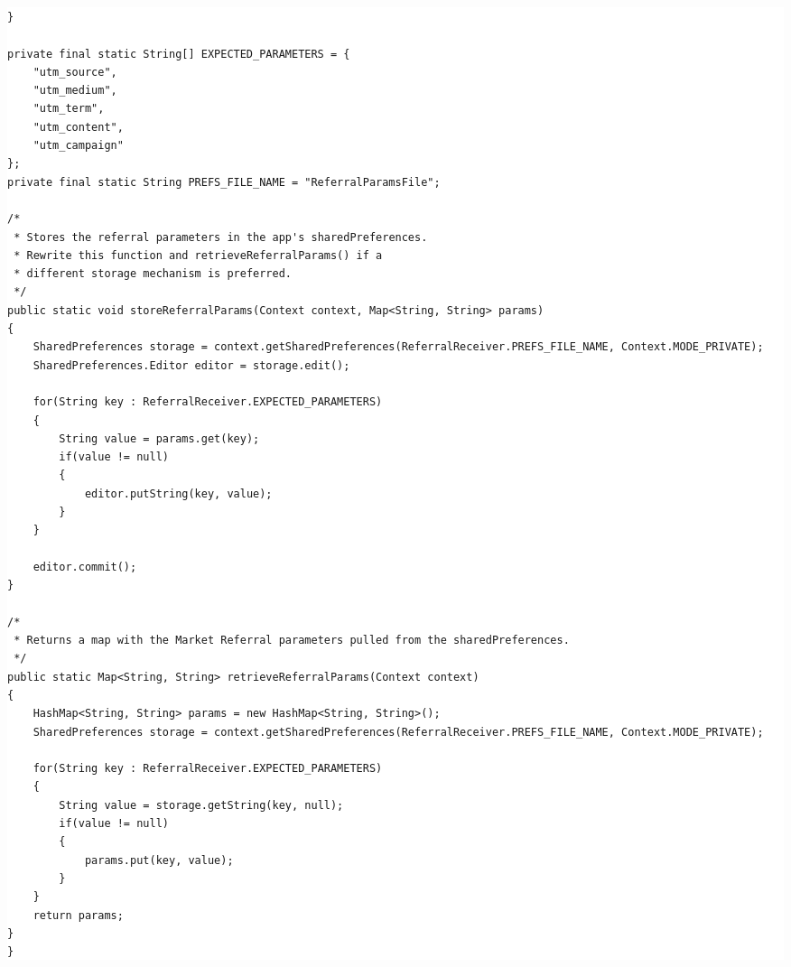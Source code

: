 ```
}

private final static String[] EXPECTED_PARAMETERS = {
    "utm_source",
    "utm_medium",
    "utm_term",
    "utm_content",
    "utm_campaign"
};
private final static String PREFS_FILE_NAME = "ReferralParamsFile";

/*
 * Stores the referral parameters in the app's sharedPreferences.
 * Rewrite this function and retrieveReferralParams() if a
 * different storage mechanism is preferred.
 */
public static void storeReferralParams(Context context, Map<String, String> params)
{
    SharedPreferences storage = context.getSharedPreferences(ReferralReceiver.PREFS_FILE_NAME, Context.MODE_PRIVATE);
    SharedPreferences.Editor editor = storage.edit();

    for(String key : ReferralReceiver.EXPECTED_PARAMETERS)
    {
        String value = params.get(key);
        if(value != null)
        {
            editor.putString(key, value);
        }
    }

    editor.commit();
}

/*
 * Returns a map with the Market Referral parameters pulled from the sharedPreferences.
 */
public static Map<String, String> retrieveReferralParams(Context context)
{
    HashMap<String, String> params = new HashMap<String, String>();
    SharedPreferences storage = context.getSharedPreferences(ReferralReceiver.PREFS_FILE_NAME, Context.MODE_PRIVATE);

    for(String key : ReferralReceiver.EXPECTED_PARAMETERS)
    {
        String value = storage.getString(key, null);
        if(value != null)
        {
            params.put(key, value);
        }
    }
    return params;
}
} 
```
